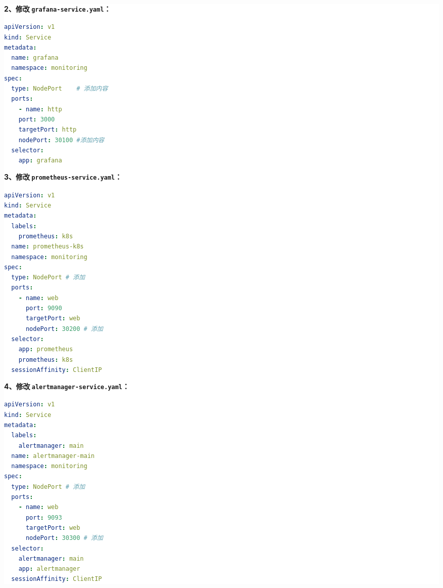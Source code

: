 **2、修改 `grafana-service.yaml`：**

```yaml
apiVersion: v1
kind: Service
metadata:
  name: grafana
  namespace: monitoring
spec:
  type: NodePort	# 添加内容
  ports:
    - name: http
    port: 3000
    targetPort: http
    nodePort: 30100 #添加内容
  selector:
    app: grafana
```

**3、修改 `prometheus-service.yaml`：**

```yaml
apiVersion: v1
kind: Service
metadata:
  labels:
    prometheus: k8s
  name: prometheus-k8s
  namespace: monitoring
spec:
  type: NodePort # 添加
  ports:
    - name: web
      port: 9090
      targetPort: web
      nodePort: 30200 # 添加
  selector:
    app: prometheus
    prometheus: k8s
  sessionAffinity: ClientIP
```

**4、修改 `alertmanager-service.yaml`：**

```yaml
apiVersion: v1
kind: Service
metadata:
  labels:
    alertmanager: main
  name: alertmanager-main
  namespace: monitoring
spec:
  type: NodePort # 添加
  ports:
    - name: web
      port: 9093
      targetPort: web
      nodePort: 30300 # 添加
  selector:
    alertmanager: main
    app: alertmanager
  sessionAffinity: ClientIP
```

